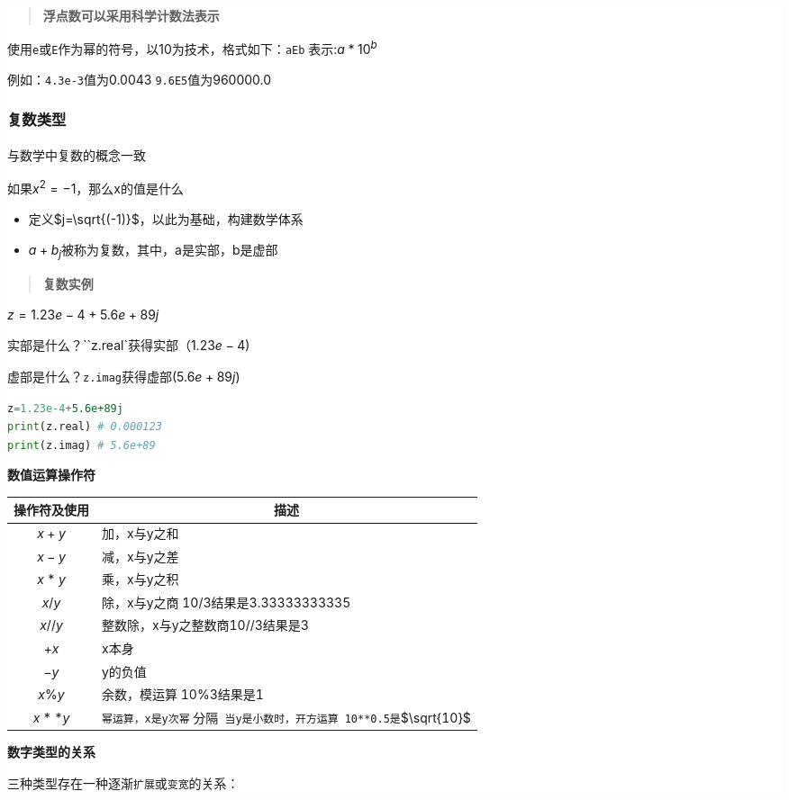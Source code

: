 > **浮点数可以采用科学计数法表示**

使用`e`或`E`作为幂的符号，以10为技术，格式如下：`aEb`  表示:$a*10^b$

例如：`4.3e-3`值为0.0043  `9.6E5`值为960000.0



### **复数类型**

与数学中复数的概念一致

如果$x^2= -1$，那么x的值是什么

- 定义$j=\sqrt{(-1)}$，以此为基础，构建数学体系

- $a+b_j$被称为复数，其中，a是实部，b是虚部

> **复数实例**

$z=1.23e-4+5.6e+89j$

实部是什么？``z.real`获得实部（$1.23e-4$)

虚部是什么？`z.imag`获得虚部($5.6e+89j$)

```python
z=1.23e-4+5.6e+89j
print(z.real) # 0.000123
print(z.imag) # 5.6e+89

```



**数值运算操作符**

| 操作符及使用 | 描述                                                         |
| :----------: | ------------------------------------------------------------ |
|    $x+y$     | 加，x与y之和                                                 |
|    $x-y$     | 减，x与y之差                                                 |
|    $x*y$     | 乘，x与y之积                                                 |
|    $x/y$     | 除，x与y之商 $10/3$结果是3.33333333335                       |
|    $x//y$    | 整数除，x与y之整数商$10//3$结果是3                           |
|     $+x$     | x本身                                                        |
|     $-y$     | y的负值                                                      |
|   $x \% y$   | 余数，模运算 $10 \% 3$结果是1                                |
|   $x ** y$   | `幂运算，x是y次幂`   分隔  ​` 当y是小数时，开方运算 10**0.5是`$\sqrt{10}$ |



**数字类型的关系**

三种类型存在一种逐渐`扩展`或`变宽`的关系：
